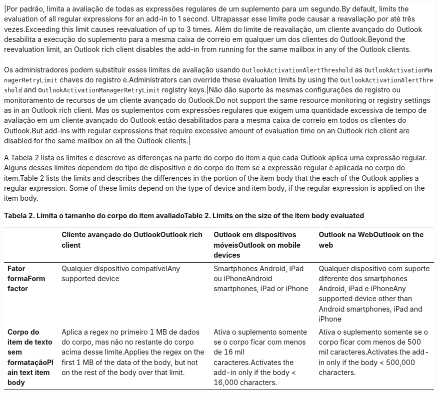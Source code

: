 |<span data-ttu-id="3f3e7-140">Por padrão, limita a avaliação de todas as expressões regulares de um suplemento para um segundo.</span><span class="sxs-lookup"><span data-stu-id="3f3e7-140">By default, limits the evaluation of all regular expressions for an add-in to 1 second.</span></span> <span data-ttu-id="3f3e7-141">Ultrapassar esse limite pode causar a reavaliação por até três vezes.</span><span class="sxs-lookup"><span data-stu-id="3f3e7-141">Exceeding this limit causes reevaluation of up to 3 times.</span></span> <span data-ttu-id="3f3e7-142">Além do limite de reavaliação, um cliente avançado do Outlook desabilita a execução do suplemento para a mesma caixa de correio em qualquer um dos clientes do Outlook.</span><span class="sxs-lookup"><span data-stu-id="3f3e7-142">Beyond the reevaluation limit, an Outlook rich client disables the add-in from running for the same mailbox in any of the Outlook clients.</span></span><br/><br/><span data-ttu-id="3f3e7-143">Os administradores podem substituir esses limites de avaliação usando `OutlookActivationAlertThreshold` as `OutlookActivationManagerRetryLimit` chaves do registro e.</span><span class="sxs-lookup"><span data-stu-id="3f3e7-143">Administrators can override these evaluation limits by using the `OutlookActivationAlertThreshold` and `OutlookActivationManagerRetryLimit` registry keys.</span></span>|<span data-ttu-id="3f3e7-144">Não dão suporte às mesmas configurações de registro ou monitoramento de recursos de um cliente avançado do Outlook.</span><span class="sxs-lookup"><span data-stu-id="3f3e7-144">Do not support the same resource monitoring or registry settings as in an Outlook rich client.</span></span> <span data-ttu-id="3f3e7-145">Mas os suplementos com expressões regulares que exigem uma quantidade excessiva de tempo de avaliação em um cliente avançado do Outlook estão desabilitados para a mesma caixa de correio em todos os clientes do Outlook.</span><span class="sxs-lookup"><span data-stu-id="3f3e7-145">But add-ins with regular expressions that require excessive amount of evaluation time on an Outlook rich client are disabled for the same mailbox on all the Outlook clients.</span></span>|

<span data-ttu-id="3f3e7-p113">A Tabela 2 lista os limites e descreve as diferenças na parte do corpo do item a que cada Outlook aplica uma expressão regular. Alguns desses limites dependem do tipo de dispositivo e do corpo do item se a expressão regular é aplicada no corpo do item.</span><span class="sxs-lookup"><span data-stu-id="3f3e7-p113">Table 2 lists the limits and describes the differences in the portion of the item body that the each of the Outlook applies a regular expression. Some of these limits depend on the type of device and item body, if the regular expression is applied on the item body.</span></span>

<span data-ttu-id="3f3e7-148">**Tabela 2. Limita o tamanho do corpo do item avaliado**</span><span class="sxs-lookup"><span data-stu-id="3f3e7-148">**Table 2. Limits on the size of the item body evaluated**</span></span>

||<span data-ttu-id="3f3e7-149">Cliente avançado do Outlook</span><span class="sxs-lookup"><span data-stu-id="3f3e7-149">Outlook rich client</span></span>|<span data-ttu-id="3f3e7-150">Outlook em dispositivos móveis</span><span class="sxs-lookup"><span data-stu-id="3f3e7-150">Outlook on mobile devices</span></span>|<span data-ttu-id="3f3e7-151">Outlook na Web</span><span class="sxs-lookup"><span data-stu-id="3f3e7-151">Outlook on the web</span></span>|
|:-----|:-----|:-----|:-----|
|<span data-ttu-id="3f3e7-152">**Fator forma**</span><span class="sxs-lookup"><span data-stu-id="3f3e7-152">**Form factor**</span></span>|<span data-ttu-id="3f3e7-153">Qualquer dispositivo compatível</span><span class="sxs-lookup"><span data-stu-id="3f3e7-153">Any supported device</span></span>|<span data-ttu-id="3f3e7-154">Smartphones Android, iPad ou iPhone</span><span class="sxs-lookup"><span data-stu-id="3f3e7-154">Android smartphones, iPad or iPhone</span></span>|<span data-ttu-id="3f3e7-155">Qualquer dispositivo com suporte diferente dos smartphones Android, iPad e iPhone</span><span class="sxs-lookup"><span data-stu-id="3f3e7-155">Any supported device other than Android smartphones, iPad and iPhone</span></span>|
|<span data-ttu-id="3f3e7-156">**Corpo do item de texto sem formatação**</span><span class="sxs-lookup"><span data-stu-id="3f3e7-156">**Plain text item body**</span></span>|<span data-ttu-id="3f3e7-157">Aplica a regex no primeiro 1 MB de dados do corpo, mas não no restante do corpo acima desse limite.</span><span class="sxs-lookup"><span data-stu-id="3f3e7-157">Applies the regex on the first 1 MB of the data of the body, but not on the rest of the body over that limit.</span></span>|<span data-ttu-id="3f3e7-158">Ativa o suplemento somente se o corpo ficar com menos de 16 mil caracteres.</span><span class="sxs-lookup"><span data-stu-id="3f3e7-158">Activates the add-in only if the body < 16,000 characters.</span></span>|<span data-ttu-id="3f3e7-159">Ativa o suplemento somente se o corpo ficar com menos de 500 mil caracteres.</span><span class="sxs-lookup"><span data-stu-id="3f3e7-159">Activates the add-in only if the body < 500,000 characters.</span></span>|